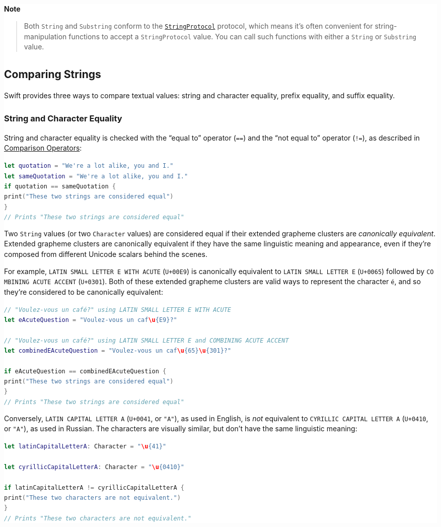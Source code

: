 **Note**

>Both `String` and `Substring` conform to the [`StringProtocol`]( developer.apple.com/documentation/swift/stringprotocol) protocol, which means it’s often convenient for string-manipulation functions to accept a `StringProtocol` value. You can call such functions with either a `String` or `Substring` value.

Comparing Strings
-----------------

Swift provides three ways to compare textual values: string and character equality, prefix equality, and suffix equality.

### String and Character Equality

String and character equality is checked with the “equal to” operator (`==`) and the “not equal to” operator (`!=`), as described in [Comparison Operators](BasicOperators.xhtml#ID70):

```swift
let quotation = "We're a lot alike, you and I."
let sameQuotation = "We're a lot alike, you and I."
if quotation == sameQuotation {
print("These two strings are considered equal")
}
// Prints "These two strings are considered equal"
```

Two `String` values (or two `Character` values) are considered equal if their extended grapheme clusters are _canonically equivalent_. Extended grapheme clusters are canonically equivalent if they have the same linguistic meaning and appearance, even if they’re composed from different Unicode scalars behind the scenes.

For example, `LATIN SMALL LETTER E WITH ACUTE` (`U+00E9`) is canonically equivalent to `LATIN SMALL LETTER E` (`U+0065`) followed by `COMBINING ACUTE ACCENT` (`U+0301`). Both of these extended grapheme clusters are valid ways to represent the character `é`, and so they’re considered to be canonically equivalent:

```swift
// "Voulez-vous un café?" using LATIN SMALL LETTER E WITH ACUTE
let eAcuteQuestion = "Voulez-vous un caf\u{E9}?"

// "Voulez-vous un café?" using LATIN SMALL LETTER E and COMBINING ACUTE ACCENT
let combinedEAcuteQuestion = "Voulez-vous un caf\u{65}\u{301}?"

if eAcuteQuestion == combinedEAcuteQuestion {
print("These two strings are considered equal")
}
// Prints "These two strings are considered equal"
```

Conversely, `LATIN CAPITAL LETTER A` (`U+0041`, or `"A"`), as used in English, is _not_ equivalent to `CYRILLIC CAPITAL LETTER A` (`U+0410`, or `"А"`), as used in Russian. The characters are visually similar, but don’t have the same linguistic meaning:

```swift
let latinCapitalLetterA: Character = "\u{41}"

let cyrillicCapitalLetterA: Character = "\u{0410}"

if latinCapitalLetterA != cyrillicCapitalLetterA {
print("These two characters are not equivalent.")
}
// Prints "These two characters are not equivalent."
```
